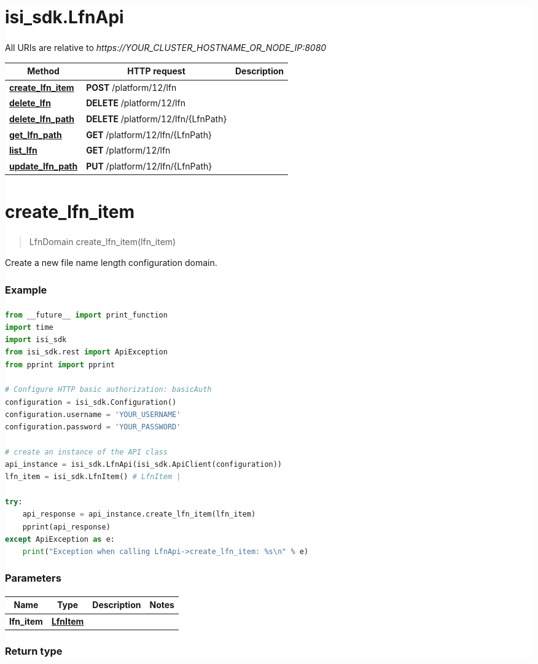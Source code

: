 # isi_sdk.LfnApi

All URIs are relative to *https://YOUR_CLUSTER_HOSTNAME_OR_NODE_IP:8080*

Method | HTTP request | Description
------------- | ------------- | -------------
[**create_lfn_item**](LfnApi.md#create_lfn_item) | **POST** /platform/12/lfn | 
[**delete_lfn**](LfnApi.md#delete_lfn) | **DELETE** /platform/12/lfn | 
[**delete_lfn_path**](LfnApi.md#delete_lfn_path) | **DELETE** /platform/12/lfn/{LfnPath} | 
[**get_lfn_path**](LfnApi.md#get_lfn_path) | **GET** /platform/12/lfn/{LfnPath} | 
[**list_lfn**](LfnApi.md#list_lfn) | **GET** /platform/12/lfn | 
[**update_lfn_path**](LfnApi.md#update_lfn_path) | **PUT** /platform/12/lfn/{LfnPath} | 


# **create_lfn_item**
> LfnDomain create_lfn_item(lfn_item)



Create a new file name length configuration domain.

### Example
```python
from __future__ import print_function
import time
import isi_sdk
from isi_sdk.rest import ApiException
from pprint import pprint

# Configure HTTP basic authorization: basicAuth
configuration = isi_sdk.Configuration()
configuration.username = 'YOUR_USERNAME'
configuration.password = 'YOUR_PASSWORD'

# create an instance of the API class
api_instance = isi_sdk.LfnApi(isi_sdk.ApiClient(configuration))
lfn_item = isi_sdk.LfnItem() # LfnItem | 

try:
    api_response = api_instance.create_lfn_item(lfn_item)
    pprint(api_response)
except ApiException as e:
    print("Exception when calling LfnApi->create_lfn_item: %s\n" % e)
```

### Parameters

Name | Type | Description  | Notes
------------- | ------------- | ------------- | -------------
 **lfn_item** | [**LfnItem**](LfnItem.md)|  | 

### Return type
